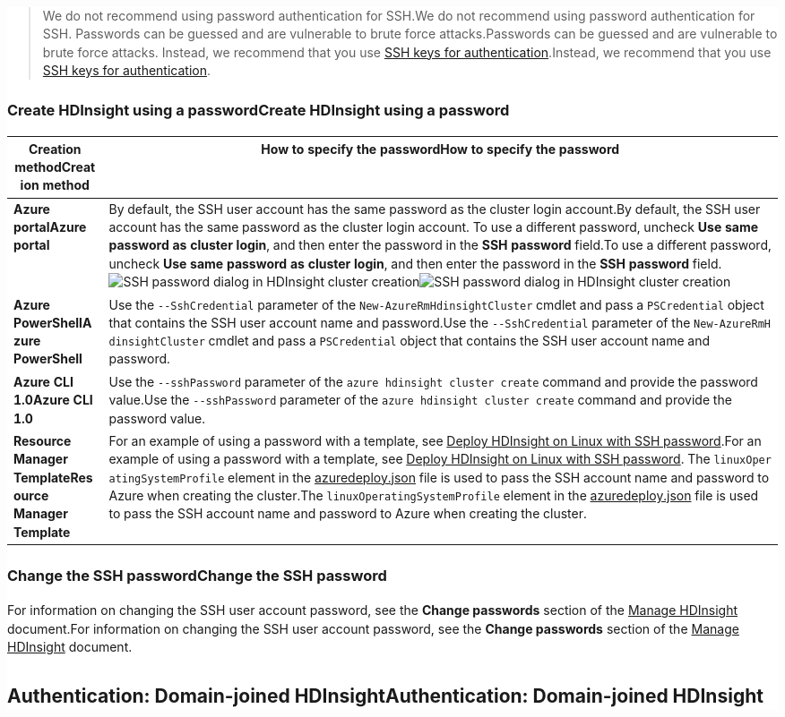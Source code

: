 > <span data-ttu-id="cc09c-183">We do not recommend using password authentication for SSH.</span><span class="sxs-lookup"><span data-stu-id="cc09c-183">We do not recommend using password authentication for SSH.</span></span> <span data-ttu-id="cc09c-184">Passwords can be guessed and are vulnerable to brute force attacks.</span><span class="sxs-lookup"><span data-stu-id="cc09c-184">Passwords can be guessed and are vulnerable to brute force attacks.</span></span> <span data-ttu-id="cc09c-185">Instead, we recommend that you use [SSH keys for authentication](#sshkey).</span><span class="sxs-lookup"><span data-stu-id="cc09c-185">Instead, we recommend that you use [SSH keys for authentication](#sshkey).</span></span>

### <a name="create-hdinsight-using-a-password"></a><span data-ttu-id="cc09c-186">Create HDInsight using a password</span><span class="sxs-lookup"><span data-stu-id="cc09c-186">Create HDInsight using a password</span></span>

| <span data-ttu-id="cc09c-187">Creation method</span><span class="sxs-lookup"><span data-stu-id="cc09c-187">Creation method</span></span> | <span data-ttu-id="cc09c-188">How to specify the password</span><span class="sxs-lookup"><span data-stu-id="cc09c-188">How to specify the password</span></span> |
| --------------- | ---------------- |
| <span data-ttu-id="cc09c-189">**Azure portal**</span><span class="sxs-lookup"><span data-stu-id="cc09c-189">**Azure portal**</span></span> | <span data-ttu-id="cc09c-190">By default, the SSH user account has the same password as the cluster login account.</span><span class="sxs-lookup"><span data-stu-id="cc09c-190">By default, the SSH user account has the same password as the cluster login account.</span></span> <span data-ttu-id="cc09c-191">To use a different password, uncheck __Use same password as cluster login__, and then enter the password in the __SSH password__ field.</span><span class="sxs-lookup"><span data-stu-id="cc09c-191">To use a different password, uncheck __Use same password as cluster login__, and then enter the password in the __SSH password__ field.</span></span></br><span data-ttu-id="cc09c-192">![SSH password dialog in HDInsight cluster creation](https://docstestmedia1.blob.core.windows.net/azure-media/articles/hdinsight/media/hdinsight-hadoop-linux-use-ssh-unix/create-hdinsight-ssh-password.png)</span><span class="sxs-lookup"><span data-stu-id="cc09c-192">![SSH password dialog in HDInsight cluster creation](https://docstestmedia1.blob.core.windows.net/azure-media/articles/hdinsight/media/hdinsight-hadoop-linux-use-ssh-unix/create-hdinsight-ssh-password.png)</span></span>|
| <span data-ttu-id="cc09c-193">**Azure PowerShell**</span><span class="sxs-lookup"><span data-stu-id="cc09c-193">**Azure PowerShell**</span></span> | <span data-ttu-id="cc09c-194">Use the `--SshCredential` parameter of the `New-AzureRmHdinsightCluster` cmdlet and pass a `PSCredential` object that contains the SSH user account name and password.</span><span class="sxs-lookup"><span data-stu-id="cc09c-194">Use the `--SshCredential` parameter of the `New-AzureRmHdinsightCluster` cmdlet and pass a `PSCredential` object that contains the SSH user account name and password.</span></span> |
| <span data-ttu-id="cc09c-195">**Azure CLI 1.0**</span><span class="sxs-lookup"><span data-stu-id="cc09c-195">**Azure CLI 1.0**</span></span> | <span data-ttu-id="cc09c-196">Use the `--sshPassword` parameter of the `azure hdinsight cluster create` command and provide the password value.</span><span class="sxs-lookup"><span data-stu-id="cc09c-196">Use the `--sshPassword` parameter of the `azure hdinsight cluster create` command and provide the password value.</span></span> |
| <span data-ttu-id="cc09c-197">**Resource Manager Template**</span><span class="sxs-lookup"><span data-stu-id="cc09c-197">**Resource Manager Template**</span></span> | <span data-ttu-id="cc09c-198">For an example of using a password with a template, see [Deploy HDInsight on Linux with SSH password](https://azure.microsoft.com/resources/templates/101-hdinsight-linux-ssh-password/).</span><span class="sxs-lookup"><span data-stu-id="cc09c-198">For an example of using a password with a template, see [Deploy HDInsight on Linux with SSH password](https://azure.microsoft.com/resources/templates/101-hdinsight-linux-ssh-password/).</span></span> <span data-ttu-id="cc09c-199">The `linuxOperatingSystemProfile` element in the [azuredeploy.json](https://github.com/Azure/azure-quickstart-templates/blob/master/101-hdinsight-linux-ssh-password/azuredeploy.json) file is used to pass the SSH account name and password to Azure when creating the cluster.</span><span class="sxs-lookup"><span data-stu-id="cc09c-199">The `linuxOperatingSystemProfile` element in the [azuredeploy.json](https://github.com/Azure/azure-quickstart-templates/blob/master/101-hdinsight-linux-ssh-password/azuredeploy.json) file is used to pass the SSH account name and password to Azure when creating the cluster.</span></span>|

### <a name="change-the-ssh-password"></a><span data-ttu-id="cc09c-200">Change the SSH password</span><span class="sxs-lookup"><span data-stu-id="cc09c-200">Change the SSH password</span></span>

<span data-ttu-id="cc09c-201">For information on changing the SSH user account password, see the __Change passwords__ section of the [Manage HDInsight](hdinsight-administer-use-portal-linux.md#change-passwords) document.</span><span class="sxs-lookup"><span data-stu-id="cc09c-201">For information on changing the SSH user account password, see the __Change passwords__ section of the [Manage HDInsight](hdinsight-administer-use-portal-linux.md#change-passwords) document.</span></span>

## <a id="domainjoined"></a><span data-ttu-id="cc09c-202">Authentication: Domain-joined HDInsight</span><span class="sxs-lookup"><span data-stu-id="cc09c-202">Authentication: Domain-joined HDInsight</span></span>
